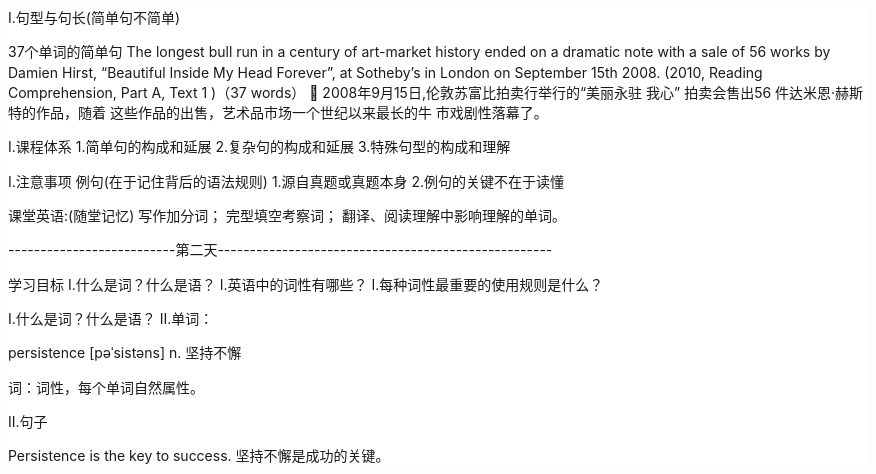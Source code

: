 
I.句型与句长(简单句不简单)

37个单词的简单句
The longest bull run in a century of art-market history
ended on a dramatic note with a sale of 56 works by
Damien Hirst, “Beautiful Inside My Head Forever”, at
Sotheby’s in London on September 15th 2008. (2010,
Reading Comprehension, Part A, Text 1 )（37 words）  2008年9月15日,伦敦苏富比拍卖行举行的“美丽永驻
我心” 拍卖会售出56 件达米恩·赫斯特的作品，随着
这些作品的出售，艺术品市场一个世纪以来最长的牛
市戏剧性落幕了。



 

I.课程体系
1.简单句的构成和延展
2.复杂句的构成和延展
3.特殊句型的构成和理解





I.注意事项
例句(在于记住背后的语法规则)
1.源自真题或真题本身
2.例句的关键不在于读懂

课堂英语:(随堂记忆)
写作加分词； 
完型填空考察词；
翻译、阅读理解中影响理解的单词。




--------------------------第二天----------------------------------------------------



学习目标 
I.什么是词？什么是语？ 
I.英语中的词性有哪些？ 
I.每种词性最重要的使用规则是什么？




I.什么是词？什么是语？ 
II.单词： 

persistence [pəˈsistəns] 
n. 坚持不懈

词：词性，每个单词自然属性。


II.句子

Persistence is the key to success. 
坚持不懈是成功的关键。

